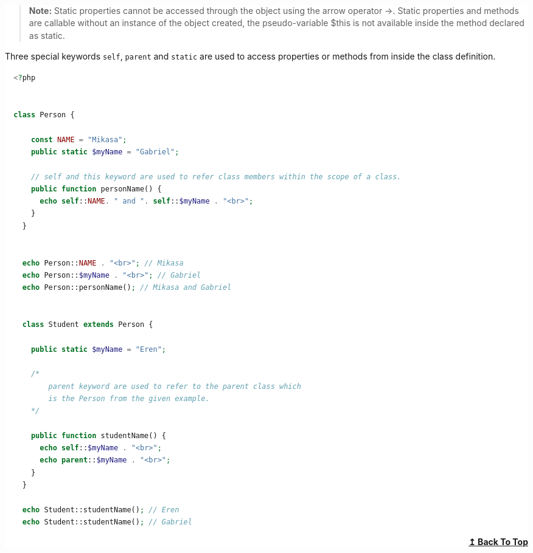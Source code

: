 ```php
```
> **Note:** Static properties cannot be accessed through the object using the arrow operator ->. Static properties and methods are callable without an instance of the object created, the pseudo-variable $this is not available inside the method declared as static.

Three special keywords `self`, `parent` and `static` are used to access properties or methods from inside the class definition.

```php
  <?php


  class Person {

      const NAME = "Mikasa";
      public static $myName = "Gabriel";

      // self and this keyword are used to refer class members within the scope of a class.
      public function personName() {
        echo self::NAME. " and ". self::$myName . "<br>";
      }
    }


    echo Person::NAME . "<br>"; // Mikasa
    echo Person::$myName . "<br>"; // Gabriel
    echo Person::personName(); // Mikasa and Gabriel


    class Student extends Person {

      public static $myName = "Eren";
      
      /*  
          parent keyword are used to refer to the parent class which 
          is the Person from the given example.
      */

      public function studentName() {
        echo self::$myName . "<br>";
        echo parent::$myName . "<br>";
      }
    }

    echo Student::studentName(); // Eren
    echo Student::studentName(); // Gabriel
```

<p align="right">
  <a href="https://github.com/gabriel-cacayan/php-cheatsheet#table-of-contents"> 
  <strong><span>&#8613;</span> Back To Top</strong>
  </a>
</p>
